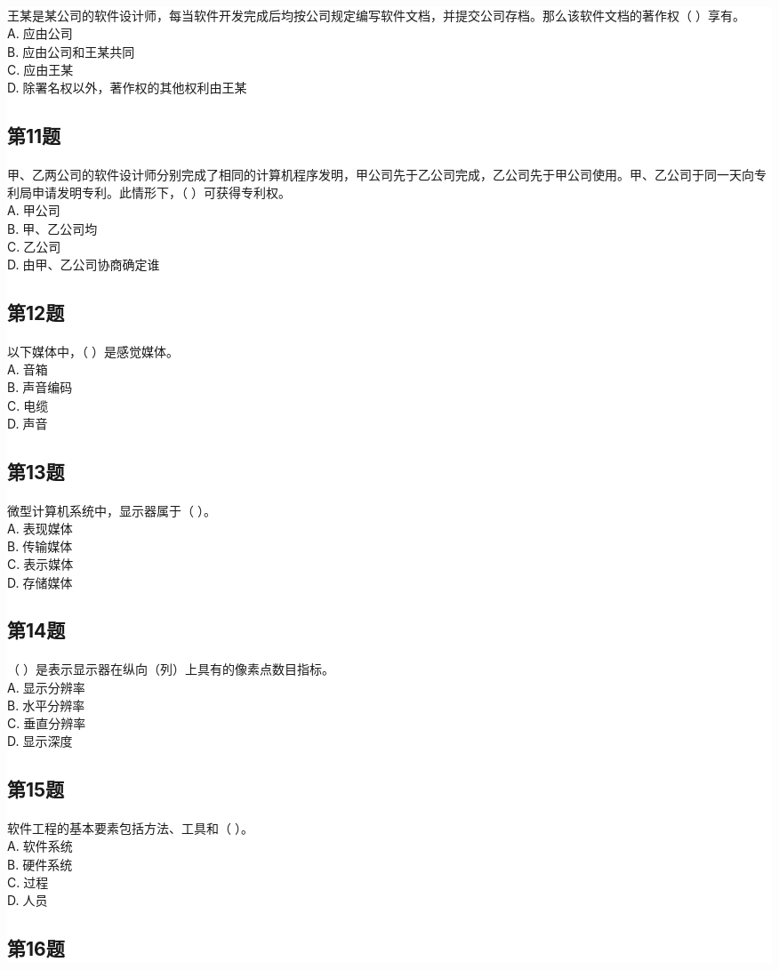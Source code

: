 王某是某公司的软件设计师，每当软件开发完成后均按公司规定编写软件文档，并提交公司存档。那么该软件文档的著作权（ ）享有。  
A. 应由公司  
B. 应由公司和王某共同  
C. 应由王某  
D. 除署名权以外，著作权的其他权利由王某  


## 第11题 ##

甲、乙两公司的软件设计师分别完成了相同的计算机程序发明，甲公司先于乙公司完成，乙公司先于甲公司使用。甲、乙公司于同一天向专利局申请发明专利。此情形下，（ ）可获得专利权。  
A. 甲公司  
B. 甲、乙公司均  
C. 乙公司  
D. 由甲、乙公司协商确定谁  


## 第12题 ##

以下媒体中，（ ）是感觉媒体。  
A. 音箱  
B. 声音编码  
C. 电缆  
D. 声音  


## 第13题 ##

微型计算机系统中，显示器属于（ ）。  
A. 表现媒体  
B. 传输媒体  
C. 表示媒体  
D. 存储媒体  


## 第14题 ##

（ ）是表示显示器在纵向（列）上具有的像素点数目指标。  
A. 显示分辨率  
B. 水平分辨率  
C. 垂直分辨率  
D. 显示深度  


## 第15题 ##

软件工程的基本要素包括方法、工具和（ ）。  
A. 软件系统  
B. 硬件系统  
C. 过程  
D. 人员  


## 第16题 ##
